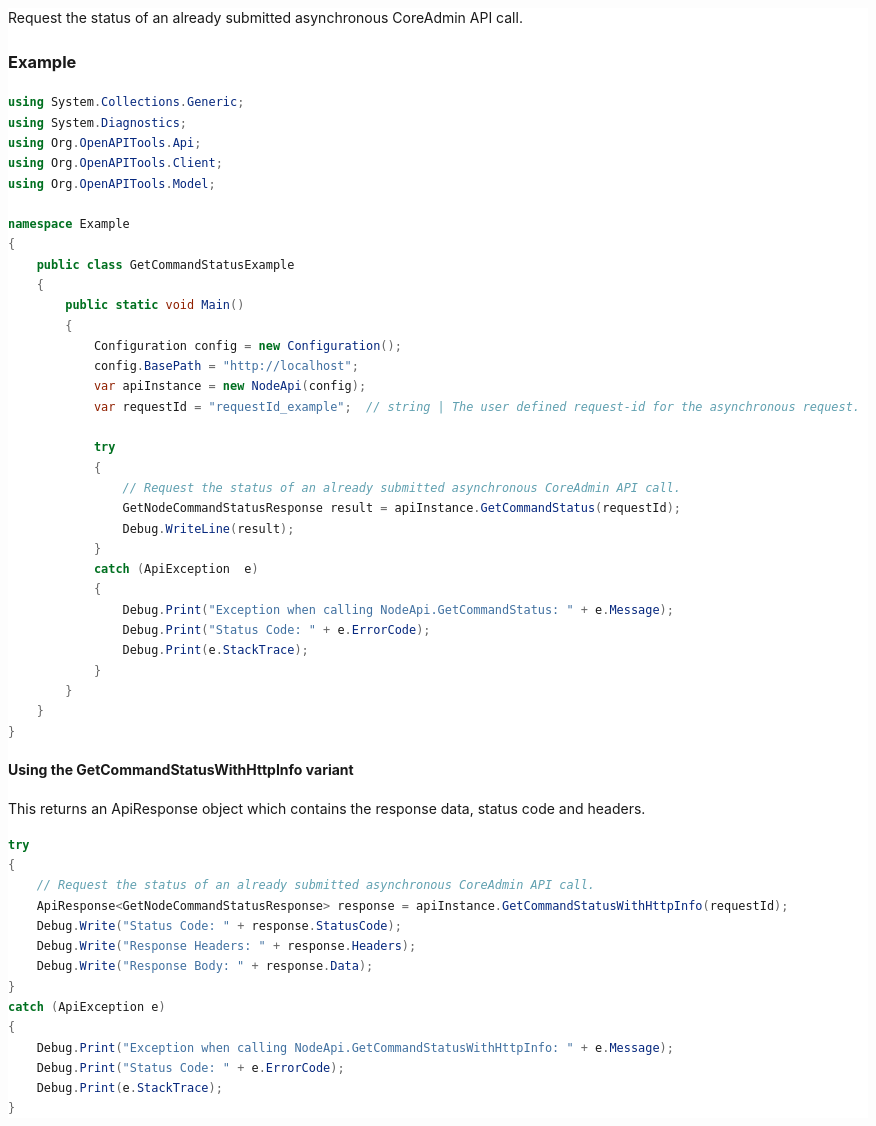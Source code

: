 Request the status of an already submitted asynchronous CoreAdmin API call.

### Example
```csharp
using System.Collections.Generic;
using System.Diagnostics;
using Org.OpenAPITools.Api;
using Org.OpenAPITools.Client;
using Org.OpenAPITools.Model;

namespace Example
{
    public class GetCommandStatusExample
    {
        public static void Main()
        {
            Configuration config = new Configuration();
            config.BasePath = "http://localhost";
            var apiInstance = new NodeApi(config);
            var requestId = "requestId_example";  // string | The user defined request-id for the asynchronous request.

            try
            {
                // Request the status of an already submitted asynchronous CoreAdmin API call.
                GetNodeCommandStatusResponse result = apiInstance.GetCommandStatus(requestId);
                Debug.WriteLine(result);
            }
            catch (ApiException  e)
            {
                Debug.Print("Exception when calling NodeApi.GetCommandStatus: " + e.Message);
                Debug.Print("Status Code: " + e.ErrorCode);
                Debug.Print(e.StackTrace);
            }
        }
    }
}
```

#### Using the GetCommandStatusWithHttpInfo variant
This returns an ApiResponse object which contains the response data, status code and headers.

```csharp
try
{
    // Request the status of an already submitted asynchronous CoreAdmin API call.
    ApiResponse<GetNodeCommandStatusResponse> response = apiInstance.GetCommandStatusWithHttpInfo(requestId);
    Debug.Write("Status Code: " + response.StatusCode);
    Debug.Write("Response Headers: " + response.Headers);
    Debug.Write("Response Body: " + response.Data);
}
catch (ApiException e)
{
    Debug.Print("Exception when calling NodeApi.GetCommandStatusWithHttpInfo: " + e.Message);
    Debug.Print("Status Code: " + e.ErrorCode);
    Debug.Print(e.StackTrace);
}
```
